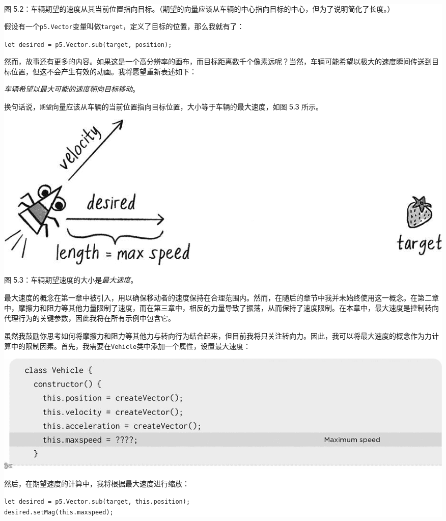 图 5.2：车辆期望的速度从其当前位置指向目标。（期望的向量应该从车辆的中心指向目标的中心，但为了说明简化了长度。）

假设有一个`p5.Vector`变量叫做`target`，定义了目标的位置，那么我就有了：

```
let desired = p5.Vector.sub(target, position);
```

然而，故事还有更多的内容。如果这是一个高分辨率的画布，而目标距离数千个像素远呢？当然，车辆可能希望以极大的速度瞬间传送到目标位置，但这不会产生有效的动画。我将愿望重新表述如下：

*车辆希望以最大可能的速度朝向目标移动*。

换句话说，`期望`向量应该从车辆的当前位置指向目标位置，大小等于车辆的最大速度，如图 5.3 所示。

![Image](img/pg259_Image_367.jpg)

图 5.3：车辆期望速度的大小是*最大速度*。

最大速度的概念在第一章中被引入，用以确保移动者的速度保持在合理范围内。然而，在随后的章节中我并未始终使用这一概念。在第二章中，摩擦力和阻力等其他力量限制了速度，而在第三章中，相反的力量导致了振荡，从而保持了速度限制。在本章中，最大速度是控制转向代理行为的关键参数，因此我将在所有示例中包含它。

虽然我鼓励你思考如何将摩擦力和阻力等其他力与转向行为结合起来，但目前我将只关注转向力。因此，我可以将最大速度的概念作为力计算中的限制因素。首先，我需要在`Vehicle`类中添加一个属性，设置最大速度：

![图片](img/pg259_Image_368.jpg)

然后，在期望速度的计算中，我将根据最大速度进行缩放：

```
let desired = p5.Vector.sub(target, this.position);
desired.setMag(this.maxspeed);
```
